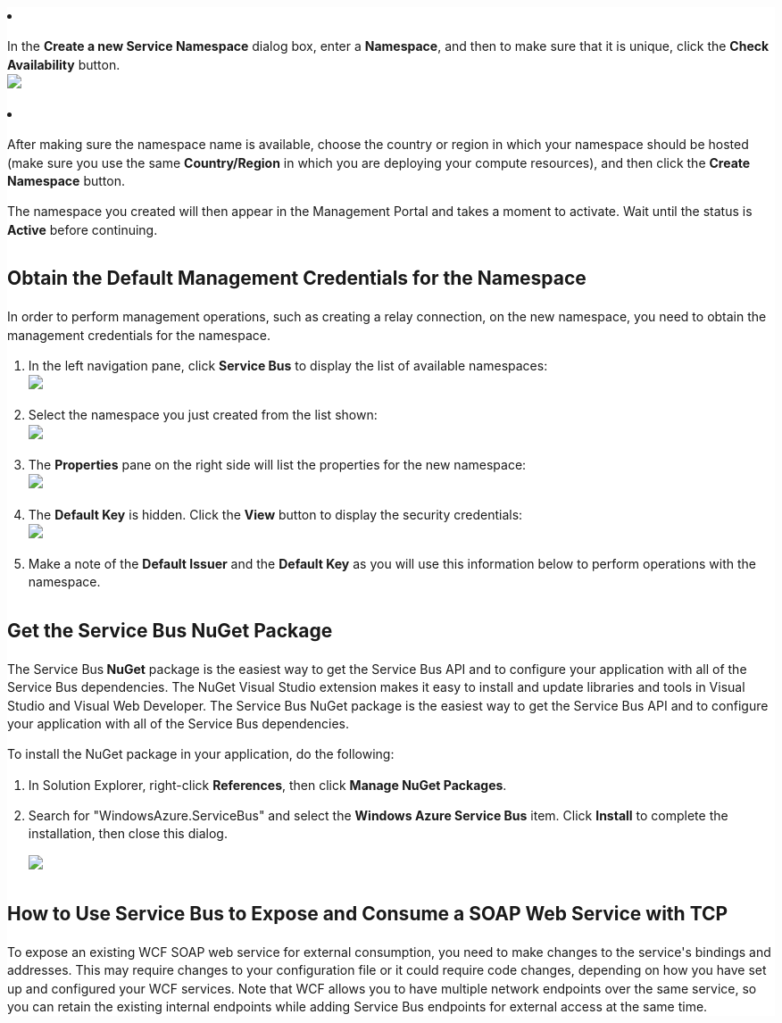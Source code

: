 </li>
<li>
<p>In the <strong>Create a new Service Namespace</strong> dialog box, enter a <strong>Namespace</strong>, and then to make sure that it is unique, click the <strong>Check Availability</strong> button. <br /><img src="/media/net/dev-net-how-to-sb-queues-04.png"/></p>
</li>
<li>
<p>After making sure the namespace name is available, choose the country or region in which your namespace should be hosted (make sure you use the same <strong>Country/Region</strong> in which you are deploying your compute resources), and then click the <strong>Create Namespace</strong> button.</p>
</li>
</ol>
<p>The namespace you created will then appear in the Management Portal and takes a moment to activate. Wait until the status is <strong>Active</strong> before continuing.</p>
<h2><a name="obtain_credentials"></a>Obtain the Default Management Credentials for the Namespace</h2>
<p>In order to perform management operations, such as creating a relay connection, on the new namespace, you need to obtain the management credentials for the namespace.</p>
<ol>
<li>
<p>In the left navigation pane, click <strong>Service Bus</strong> to display the list of available namespaces: <br /><img src="/media/net/dev-net-how-to-sb-queues-03.png"/></p>
</li>
<li>
<p>Select the namespace you just created from the list shown: <br /><img src="/media/net/dev-net-how-to-sb-queues-05.png"/></p>
</li>
<li>
<p>The <strong>Properties</strong> pane on the right side will list the properties for the new namespace: <br /><img src="/media/net/dev-net-how-to-sb-queues-06.png"/></p>
</li>
<li>
<p>The <strong>Default Key</strong> is hidden. Click the <strong>View</strong> button to display the security credentials: <br /><img src="/media/net/dev-net-how-to-sb-queues-07.png"/></p>
</li>
<li>
<p>Make a note of the <strong>Default Issuer</strong> and the <strong>Default Key</strong> as you will use this information below to perform operations with the namespace.</p>
</li>
</ol>
<h2><a name="get_nuget_package"></a>Get the Service Bus NuGet Package</h2>
<p><span>The Service Bus<strong> NuGet</strong> package is the easiest way to get the Service Bus API and to configure your application with all of the Service Bus dependencies. The NuGet Visual Studio extension makes it easy to install and update libraries and tools in Visual Studio and Visual Web Developer. The Service Bus NuGet package is the easiest way to get the Service Bus API and to configure your application with all of the Service Bus dependencies.</span></p>
<p>To install the NuGet package in your application, do the following:</p>
<ol>
<li>In Solution Explorer, right-click <strong>References</strong>, then click <strong>Manage NuGet Packages</strong>.</li>
<li>
<p>Search for "WindowsAzure.ServiceBus" and select the <strong>Windows Azure Service Bus</strong> item. Click <strong>Install</strong> to complete the installation, then close this dialog.</p>
<img src="/media/net/hy-con-2.png"/></li>
</ol>
<h2><a name="how_soap"></a>How to Use Service Bus to Expose and Consume a SOAP Web Service with TCP</h2>
<p><span>To expose an existing WCF SOAP web service for external consumption, you need to make changes to the service's bindings and addresses. This may require changes to your configuration file or it could require code changes, depending on how you have set up and configured your WCF services. Note that WCF allows you to have multiple network endpoints over the same service, so you can retain the existing internal endpoints while adding Service Bus endpoints for external access at the same time.</span></p>